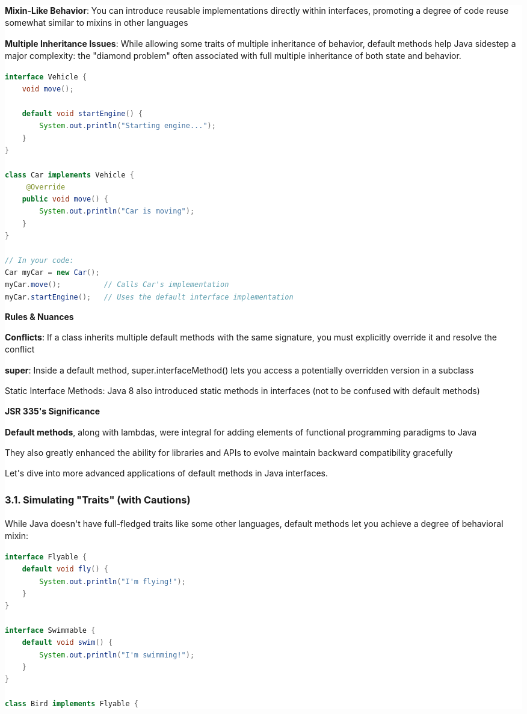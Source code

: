 **Mixin-Like Behavior**: You can introduce reusable implementations directly within interfaces, promoting a degree of code reuse somewhat similar to mixins in other languages

**Multiple Inheritance Issues**: While allowing some traits of multiple inheritance of behavior, default methods help Java sidestep a major complexity: the "diamond problem" often associated with full multiple inheritance of both state and behavior.


```java
interface Vehicle {
    void move();

    default void startEngine() {
        System.out.println("Starting engine...");
    }
}

class Car implements Vehicle {
     @Override
    public void move() { 
        System.out.println("Car is moving");
    }   
}

// In your code:
Car myCar = new Car();
myCar.move();          // Calls Car's implementation
myCar.startEngine();   // Uses the default interface implementation
```

**Rules & Nuances**

**Conflicts**: If a class inherits multiple default methods with the same signature, you must explicitly override it and resolve the conflict

**super**: Inside a default method, super.interfaceMethod() lets you access a potentially overridden version in a subclass

Static Interface Methods: Java 8 also introduced static methods in interfaces (not to be confused with default methods)

**JSR 335's Significance**

**Default methods**,  along with lambdas, were integral for adding elements of functional programming paradigms to Java

They also greatly enhanced the ability for libraries and APIs to evolve maintain backward compatibility gracefully

Let's dive into more advanced applications of default methods in Java interfaces.

### 3.1. Simulating "Traits" (with Cautions)

While  Java doesn't have full-fledged traits like some other languages, default methods let you achieve a degree of behavioral mixin:

```java
interface Flyable {
    default void fly() {
        System.out.println("I'm flying!");
    }
}

interface Swimmable {
    default void swim() {
        System.out.println("I'm swimming!");
    }
}

class Bird implements Flyable { 
```